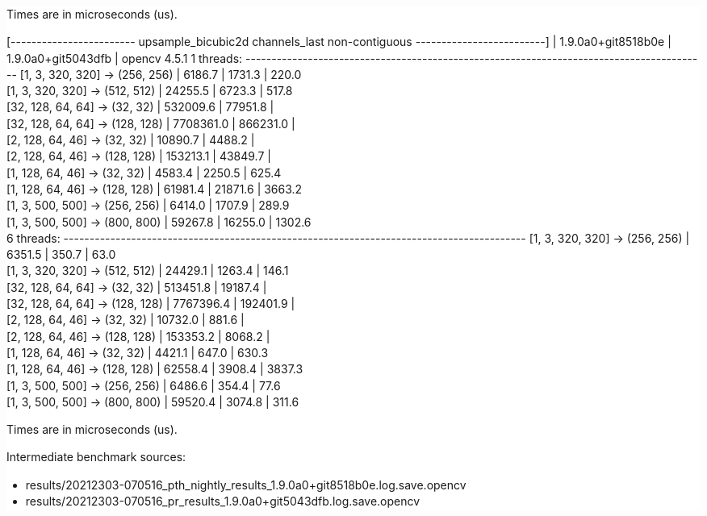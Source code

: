 Times are in microseconds (us).

[------------------------ upsample_bicubic2d channels_last non-contiguous -------------------------]
                                       |  1.9.0a0+git8518b0e  |  1.9.0a0+git5043dfb  |  opencv 4.5.1
1 threads: -----------------------------------------------------------------------------------------
      [1, 3, 320, 320] -> (256, 256)   |         6186.7       |         1731.3       |      220.0   
      [1, 3, 320, 320] -> (512, 512)   |        24255.5       |         6723.3       |      517.8   
      [32, 128, 64, 64] -> (32, 32)    |       532009.6       |        77951.8       |              
      [32, 128, 64, 64] -> (128, 128)  |      7708361.0       |       866231.0       |              
      [2, 128, 64, 46] -> (32, 32)     |        10890.7       |         4488.2       |              
      [2, 128, 64, 46] -> (128, 128)   |       153213.1       |        43849.7       |              
      [1, 128, 64, 46] -> (32, 32)     |         4583.4       |         2250.5       |      625.4   
      [1, 128, 64, 46] -> (128, 128)   |        61981.4       |        21871.6       |     3663.2   
      [1, 3, 500, 500] -> (256, 256)   |         6414.0       |         1707.9       |      289.9   
      [1, 3, 500, 500] -> (800, 800)   |        59267.8       |        16255.0       |     1302.6   
6 threads: -----------------------------------------------------------------------------------------
      [1, 3, 320, 320] -> (256, 256)   |         6351.5       |          350.7       |       63.0   
      [1, 3, 320, 320] -> (512, 512)   |        24429.1       |         1263.4       |      146.1   
      [32, 128, 64, 64] -> (32, 32)    |       513451.8       |        19187.4       |              
      [32, 128, 64, 64] -> (128, 128)  |      7767396.4       |       192401.9       |              
      [2, 128, 64, 46] -> (32, 32)     |        10732.0       |          881.6       |              
      [2, 128, 64, 46] -> (128, 128)   |       153353.2       |         8068.2       |              
      [1, 128, 64, 46] -> (32, 32)     |         4421.1       |          647.0       |      630.3   
      [1, 128, 64, 46] -> (128, 128)   |        62558.4       |         3908.4       |     3837.3   
      [1, 3, 500, 500] -> (256, 256)   |         6486.6       |          354.4       |       77.6   
      [1, 3, 500, 500] -> (800, 800)   |        59520.4       |         3074.8       |      311.6   

Times are in microseconds (us).


Intermediate benchmark sources:

- results/20212303-070516_pth_nightly_results_1.9.0a0+git8518b0e.log.save.opencv
- results/20212303-070516_pr_results_1.9.0a0+git5043dfb.log.save.opencv
